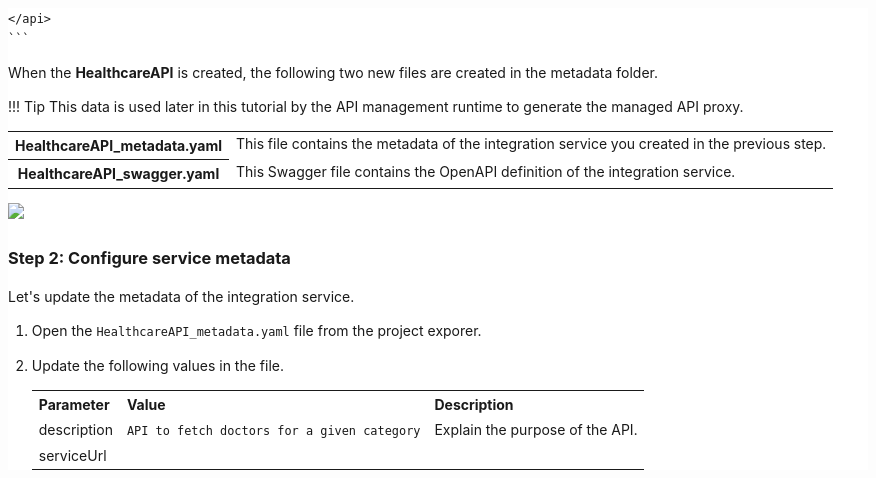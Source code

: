     </api>
    ```

When the **HealthcareAPI** is created, the following two new files are created in the metadata folder. 

!!! Tip
    This data is used later in this tutorial by the API management runtime to generate the managed API proxy.

<table>
    <tr>
        <th>
            HealthcareAPI_metadata.yaml
        </th>
        <td>
            This file contains the metadata of the integration service you created in the previous step.
        </td>
    </tr>
    <tr>
        <th>
            HealthcareAPI_swagger.yaml
        </th>
        <td>
            This Swagger file contains the OpenAPI definition of the integration service.
        </td>
    </tr>
</table>

<img src="{{base_path}}/assets/img/integrate/tutorials/service-catalog/metadata-folder-service-catalog.png" width="400">

### Step 2: Configure service metadata

Let's update the metadata of the integration service.

1.  Open the `HealthcareAPI_metadata.yaml` file from the project exporer.
2.  Update the following values in the file.

    <table>
        <tr>
            <th>
                Parameter
            </th>
            <th>
                Value
            </th>
            <th>
                Description
            </th>
        </tr>
        <tr>
            <td>
                description
            </td>
            <td>
                <code>API to fetch doctors for a given category</code>
            </td>
            <td>
                Explain the purpose of the API.
            </td>
        </tr>
        <tr>
            <td>
                serviceUrl
            </td>
            <td>